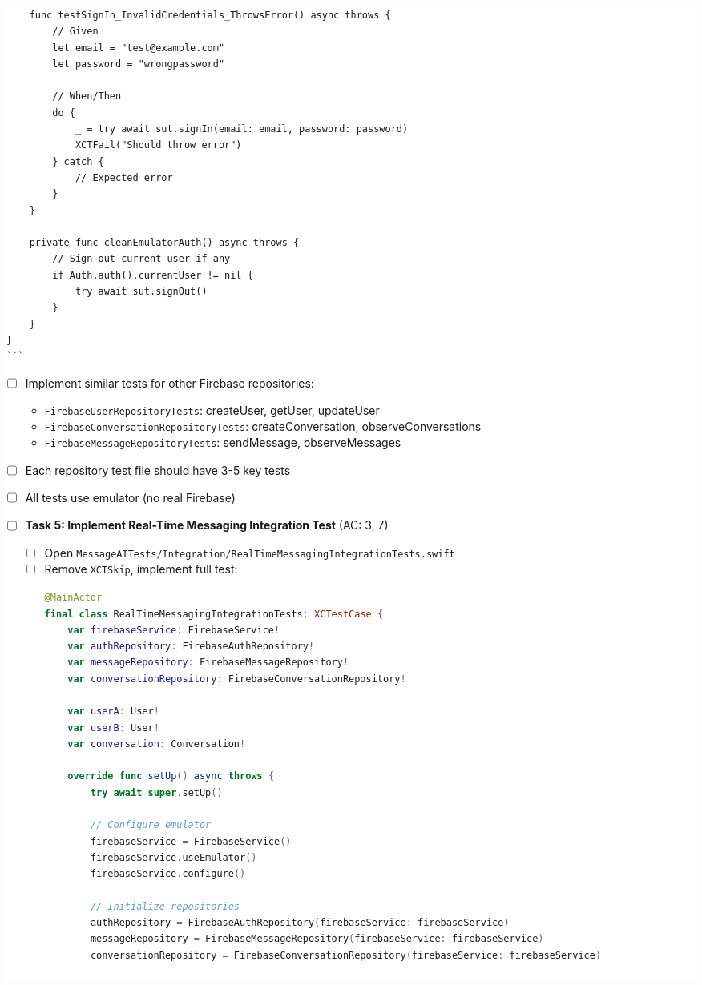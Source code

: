         func testSignIn_InvalidCredentials_ThrowsError() async throws {
            // Given
            let email = "test@example.com"
            let password = "wrongpassword"
            
            // When/Then
            do {
                _ = try await sut.signIn(email: email, password: password)
                XCTFail("Should throw error")
            } catch {
                // Expected error
            }
        }
        
        private func cleanEmulatorAuth() async throws {
            // Sign out current user if any
            if Auth.auth().currentUser != nil {
                try await sut.signOut()
            }
        }
    }
    ```
  - [ ] Implement similar tests for other Firebase repositories:
    - `FirebaseUserRepositoryTests`: createUser, getUser, updateUser
    - `FirebaseConversationRepositoryTests`: createConversation, observeConversations
    - `FirebaseMessageRepositoryTests`: sendMessage, observeMessages
  - [ ] Each repository test file should have 3-5 key tests
  - [ ] All tests use emulator (no real Firebase)

- [ ] **Task 5: Implement Real-Time Messaging Integration Test** (AC: 3, 7)
  - [ ] Open `MessageAITests/Integration/RealTimeMessagingIntegrationTests.swift`
  - [ ] Remove `XCTSkip`, implement full test:
    ```swift
    @MainActor
    final class RealTimeMessagingIntegrationTests: XCTestCase {
        var firebaseService: FirebaseService!
        var authRepository: FirebaseAuthRepository!
        var messageRepository: FirebaseMessageRepository!
        var conversationRepository: FirebaseConversationRepository!
        
        var userA: User!
        var userB: User!
        var conversation: Conversation!
        
        override func setUp() async throws {
            try await super.setUp()
            
            // Configure emulator
            firebaseService = FirebaseService()
            firebaseService.useEmulator()
            firebaseService.configure()
            
            // Initialize repositories
            authRepository = FirebaseAuthRepository(firebaseService: firebaseService)
            messageRepository = FirebaseMessageRepository(firebaseService: firebaseService)
            conversationRepository = FirebaseConversationRepository(firebaseService: firebaseService)
            